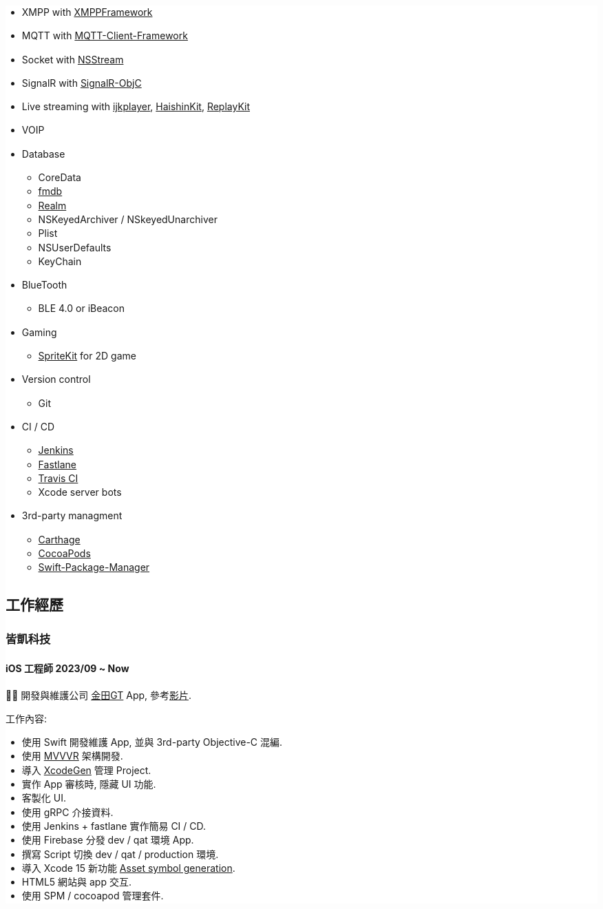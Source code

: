   - XMPP with [XMPPFramework]
  - MQTT with [MQTT-Client-Framework]
  - Socket with [NSStream]
  - SignalR with [SignalR-ObjC]
  - Live streaming with [ijkplayer], [HaishinKit], [ReplayKit]
  - VOIP

- Database

  - CoreData
  - [fmdb]
  - [Realm]
  - NSKeyedArchiver / NSkeyedUnarchiver
  - Plist
  - NSUserDefaults
  - KeyChain

- BlueTooth

  - BLE 4.0 or iBeacon

- Gaming

  - [SpriteKit] for 2D game

- Version control

  - Git

- CI / CD

  - [Jenkins]
  - [Fastlane]
  - [Travis CI]
  - Xcode server bots

- 3rd-party managment
  - [Carthage]
  - [CocoaPods]
  - [Swift-Package-Manager][SPM]

## 工作經歷

### 皆凱科技

#### iOS 工程師 2023/09 ~ Now

👨‍💻 開發與維護公司 [金田GT](https://apps.apple.com/tw/app/id6467499244) App, 參考[影片](https://youtu.be/Rh_pZrOLsh0).

工作內容:

- 使用 Swift 開發維護 App, 並與 3rd-party Objective-C 混編.
- 使用 [MVVVR] 架構開發.
- 導入 [XcodeGen](https://github.com/yonaskolb/XcodeGen) 管理 Project.
- 實作 App 審核時, 隱藏 UI 功能.
- 客製化 UI.
- 使用 gRPC 介接資料.
- 使用 Jenkins + fastlane 實作簡易 CI / CD.
- 使用 Firebase 分發 dev / qat 環境 App.
- 撰寫 Script 切換 dev / qat / production 環境.
- 導入 Xcode 15 新功能 [Asset symbol generation](https://sarunw.com/posts/swift-symbols-for-asset-catalog/).
- HTML5 網站與 app 交互.
- 使用 SPM / cocoapod 管理套件.


[參考1]: https://shinrenpan.github.io/video/01.html
[參考2]: https://www.youtube.com/watch?v=aail3KJdb4c
[參考3]: https://www.youtube.com/watch?v=Unv4XT5EjNI
[參考4]: https://www.youtube.com/watch?v=fLPyCJoCQWY
[參考5]: https://www.youtube.com/watch?v=khn3skxDjls
[參考6]: https://www.youtube.com/watch?v=197C74y68Oo
[參考7]: https://www.youtube.com/watch?v=ZVgwwkCCrUQ
[參考8]: https://youtu.be/npV4b-Z9A4w?t=177
[GCDWebServer]: https://github.com/swisspol/GCDWebServer
[SpriteKit]: https://developer.apple.com/library/ios/documentation/SpriteKit/Reference/SpriteKitFramework_Ref/
[XMPPFramework]: https://github.com/robbiehanson/XMPPFramework
[MQTT-Client-Framework]: https://github.com/ckrey/MQTT-Client-Framework
[NSStream]: https://developer.apple.com/library/ios/documentation/Cocoa/Reference/Foundation/Classes/NSStream_Class/
[SignalR-ObjC]: https://github.com/DyKnow/SignalR-ObjC
[Hotelityin]: http://www.hotelityin.com
[fmdb]: https://github.com/ccgus/fmdb
[Realm]: https://realm.io
[Jenkins]: https://jenkins.io
[Fastlane]: https://fastlane.tools
[CocoaPods]: https://cocoapods.org
[Carthage]: https://github.com/Carthage/Carthage
[巷弄]: https://itunes.apple.com/tw/app/巷弄-美食餐廳半價優惠/id551945238?mt=8
[MQTT]: http://mqtt.org
[行動拍拍賣]: https://itunes.apple.com/app/id1049599582
[XMPP]: https://xmpp.org
[SignalR]: https://www.asp.net/signalr
[國泰人壽]: https://itunes.apple.com/tw/app/id432046643
[Travis CI]: https://travis-ci.org
[單身銀行]: https://itunes.apple.com/tw/app/單身銀行-實名制-未婚身份認證/id672623637?mt=8
[ReplayKit]: https://developer.apple.com/documentation/replaykit
[HaishinKit]: https://github.com/shogo4405/HaishinKit.swift
[ijkplayer]: https://github.com/bilibili/ijkplayer
[Alamofire]: https://github.com/Alamofire/Alamofire
[BeanFun]: https://apps.apple.com/tw/app/beanfun/id1108282446
[SwiftUI]: https://developer.apple.com/documentation/swiftui
[SPM]: https://www.swift.org/package-manager/
[cocos2d]: https://zh.wikipedia.org/wiki/Cocos2d
[dab]: https://en.wikipedia.org/wiki/Digital_Audio_Broadcasting
[eac]: https://developer.apple.com/documentation/externalaccessory
[91app]: https://www.91app.com/
[Clean Swift]: https://clean-swift.com/
[MVVVR]: https://shinrenpan.github.io/project/01.html